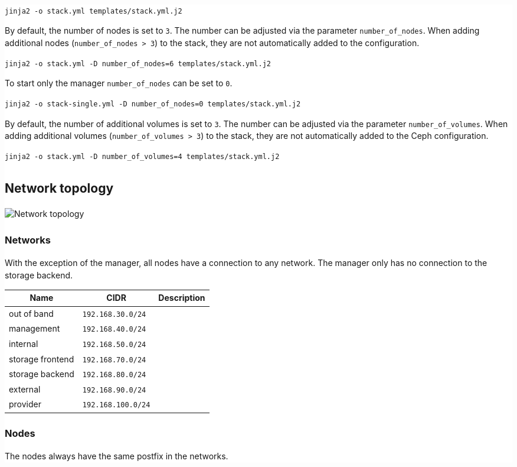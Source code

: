 ```
jinja2 -o stack.yml templates/stack.yml.j2
```

By default, the number of nodes is set to ``3``. The number can be adjusted via the parameter
``number_of_nodes``. When adding additional nodes (``number_of_nodes > 3``) to the stack, they
are not automatically added to the configuration.


```
jinja2 -o stack.yml -D number_of_nodes=6 templates/stack.yml.j2
```

To start only the manager ``number_of_nodes`` can be set to ``0``.

```
jinja2 -o stack-single.yml -D number_of_nodes=0 templates/stack.yml.j2
```

By default, the number of additional volumes is set to ``3``. The number can be adjusted via the parameter
``number_of_volumes``. When adding additional volumes (``number_of_volumes > 3``) to the stack, they
are not automatically added to the Ceph configuration.

```
jinja2 -o stack.yml -D number_of_volumes=4 templates/stack.yml.j2
```

## Network topology

![Network topology](https://raw.githubusercontent.com/osism/testbed/master/images/network-topology.png)

### Networks

With the exception of the manager, all nodes have a connection to any network. The manager
only has no connection to the storage backend.

| Name             | CIDR                 | Description |
|------------------|----------------------|-------------|
| out of band      | ``192.168.30.0/24``  |             |
| management       | ``192.168.40.0/24``  |             |
| internal         | ``192.168.50.0/24``  |             |
| storage frontend | ``192.168.70.0/24``  |             |
| storage backend  | ``192.168.80.0/24``  |             |
| external         | ``192.168.90.0/24``  |             |
| provider         | ``192.168.100.0/24`` |             |

### Nodes

The nodes always have the same postfix in the networks.
